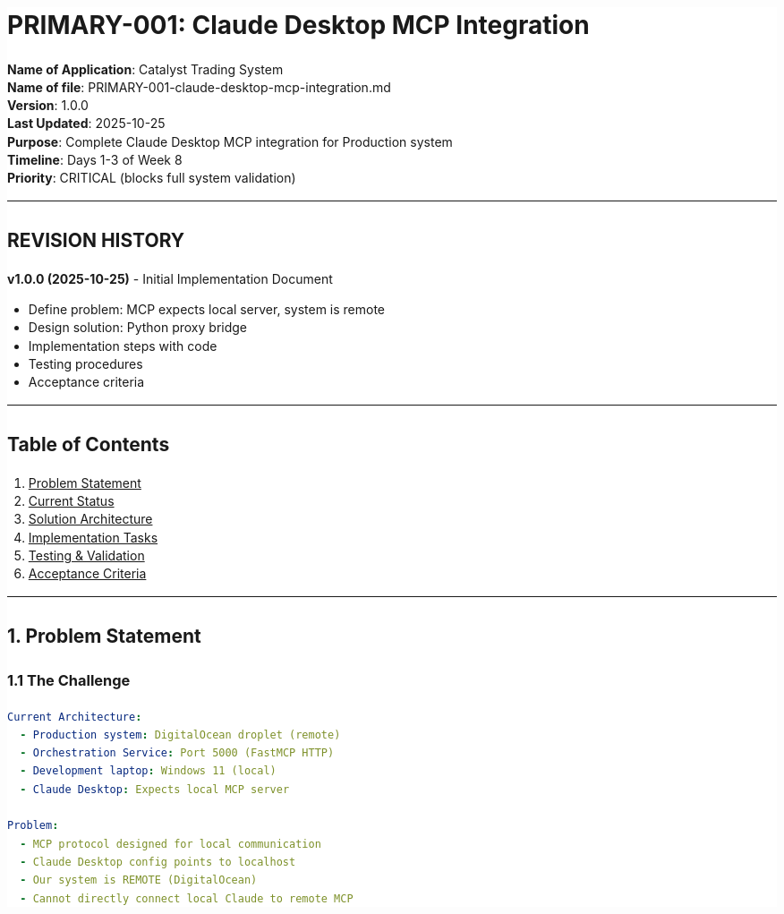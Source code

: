 # PRIMARY-001: Claude Desktop MCP Integration

**Name of Application**: Catalyst Trading System  
**Name of file**: PRIMARY-001-claude-desktop-mcp-integration.md  
**Version**: 1.0.0  
**Last Updated**: 2025-10-25  
**Purpose**: Complete Claude Desktop MCP integration for Production system  
**Timeline**: Days 1-3 of Week 8  
**Priority**: CRITICAL (blocks full system validation)

---

## REVISION HISTORY

**v1.0.0 (2025-10-25)** - Initial Implementation Document
- Define problem: MCP expects local server, system is remote
- Design solution: Python proxy bridge
- Implementation steps with code
- Testing procedures
- Acceptance criteria

---

## Table of Contents

1. [Problem Statement](#1-problem-statement)
2. [Current Status](#2-current-status)
3. [Solution Architecture](#3-solution-architecture)
4. [Implementation Tasks](#4-implementation-tasks)
5. [Testing & Validation](#5-testing--validation)
6. [Acceptance Criteria](#6-acceptance-criteria)

---

## 1. Problem Statement

### 1.1 The Challenge

```yaml
Current Architecture:
  - Production system: DigitalOcean droplet (remote)
  - Orchestration Service: Port 5000 (FastMCP HTTP)
  - Development laptop: Windows 11 (local)
  - Claude Desktop: Expects local MCP server
  
Problem:
  - MCP protocol designed for local communication
  - Claude Desktop config points to localhost
  - Our system is REMOTE (DigitalOcean)
  - Cannot directly connect local Claude to remote MCP
```
